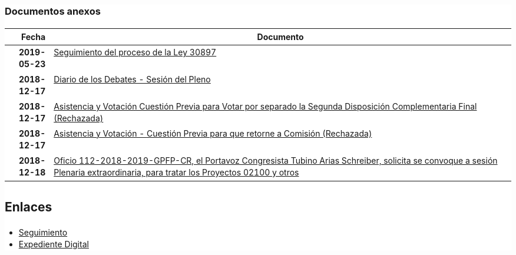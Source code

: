 ### Documentos anexos

| Fecha | Documento |
|------:|-----------|
| **2019-05-23** | [Seguimiento del proceso de la Ley 30897](http://www.leyes.congreso.gob.pe/Documentos/2016_2021/Seguimiento_de_Proyectos_de_Ley/02100PL20190523.pdf) |
| **2018-12-17** | [Diario de los Debates - Sesión del Pleno](http://www2.congreso.gob.pe/Sicr/DiarioDebates/Publicad.nsf/SesionesPleno/05256D6E0073DFE90525837B0078B268/$FILE/PLO-2018-19.pdf) |
| **2018-12-17** | [Asistencia y Votación Cuestión Previa para Votar por separado la Segunda Disposición Complementaria Final (Rechazada)](http://www.leyes.congreso.gob.pe/Documentos/2016_2021/Asistencia_y_Votacion/Proyectos_de_Ley/AVCP0210020181217..pdf) |
| **2018-12-17** | [Asistencia y Votación - Cuestión Previa para que retorne a Comisión (Rechazada)](http://www.leyes.congreso.gob.pe/Documentos/2016_2021/Asistencia_y_Votacion/Proyectos_de_Ley/AVCP0210020181217.pdf) |
| **2018-12-18** | [Oficio 112-2018-2019-GPFP-CR, el Portavoz Congresista Tubino Arias Schreiber, solicita se convoque a sesión Plenaria extraordinaria, para tratar los Proyectos 02100 y otros](http://www.leyes.congreso.gob.pe/Documentos/2016_2021/Oficios/Grupos_Parlamentarios/OFICIO-112-2018-2019-GPFP-CR.pdf) |

## Enlaces

- [Seguimiento](http://www2.congreso.gob.pe/Sicr/TraDocEstProc/CLProLey2016.nsf/f7fff46988ca05b1052578e100829cc7/c58971b8216c199a052581d2007a6151?OpenDocument)
- [Expediente Digital](http://www2.congreso.gob.pe/Sicr/TraDocEstProc/Expvirt_2011.nsf/visbusqptramdoc1621/02100?opendocument)


